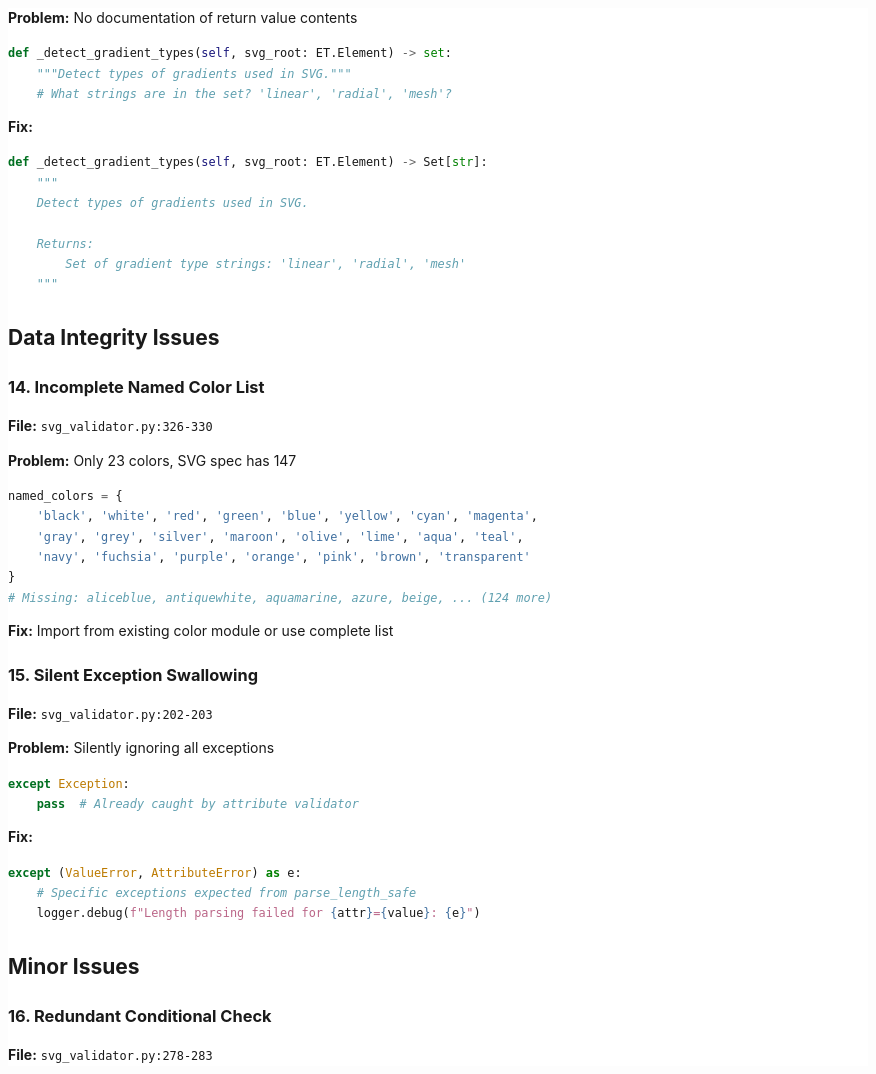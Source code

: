 **Problem:** No documentation of return value contents
```python
def _detect_gradient_types(self, svg_root: ET.Element) -> set:
    """Detect types of gradients used in SVG."""
    # What strings are in the set? 'linear', 'radial', 'mesh'?
```

**Fix:**
```python
def _detect_gradient_types(self, svg_root: ET.Element) -> Set[str]:
    """
    Detect types of gradients used in SVG.

    Returns:
        Set of gradient type strings: 'linear', 'radial', 'mesh'
    """
```

## Data Integrity Issues

### 14. Incomplete Named Color List
**File:** `svg_validator.py:326-330`

**Problem:** Only 23 colors, SVG spec has 147
```python
named_colors = {
    'black', 'white', 'red', 'green', 'blue', 'yellow', 'cyan', 'magenta',
    'gray', 'grey', 'silver', 'maroon', 'olive', 'lime', 'aqua', 'teal',
    'navy', 'fuchsia', 'purple', 'orange', 'pink', 'brown', 'transparent'
}
# Missing: aliceblue, antiquewhite, aquamarine, azure, beige, ... (124 more)
```

**Fix:** Import from existing color module or use complete list

### 15. Silent Exception Swallowing
**File:** `svg_validator.py:202-203`

**Problem:** Silently ignoring all exceptions
```python
except Exception:
    pass  # Already caught by attribute validator
```

**Fix:**
```python
except (ValueError, AttributeError) as e:
    # Specific exceptions expected from parse_length_safe
    logger.debug(f"Length parsing failed for {attr}={value}: {e}")
```

## Minor Issues

### 16. Redundant Conditional Check
**File:** `svg_validator.py:278-283`
